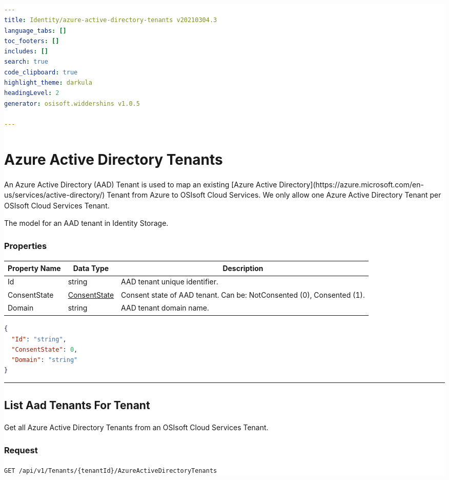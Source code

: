 ```yaml
---
title: Identity/azure-active-directory-tenants v20210304.3
language_tabs: []
toc_footers: []
includes: []
search: true
code_clipboard: true
highlight_theme: darkula
headingLevel: 2
generator: osisoft.widdershins v1.0.5

---
```


<h1 id="identity-azure-active-directory-tenants-azure-active-directory-tenants">Azure Active Directory Tenants</h1>
An Azure Active Directory (AAD) Tenant is used to map an existing [Azure Active Directory](https://azure.microsoft.com/en-us/services/active-directory/) Tenant from Azure to OSIsoft Cloud Services. We only allow one Azure Active Directory Tenant per OSIsoft Cloud Services Tenant.

The model for an AAD tenant in Identity Storage.

### Properties
|Property Name|Data Type|Description|
|---|---|---|
|Id|string|AAD tenant unique identifier.|
|ConsentState|[ConsentState](#schemaconsentstate)|Consent state of AAD tenant. Can be: NotConsented (0), Consented (1).|
|Domain|string|AAD tenant domain name.|

```json
{
  "Id": "string",
  "ConsentState": 0,
  "Domain": "string"
}
```

	

	

	

	

---
## List Aad Tenants For Tenant

<a id="opIdAzureActiveDirectoryTenants_List Aad Tenants For Tenant"></a>

Get all Azure Active Directory Tenants from an OSIsoft Cloud Services Tenant.

### Request
```text 
GET /api/v1/Tenants/{tenantId}/AzureActiveDirectoryTenants
```
